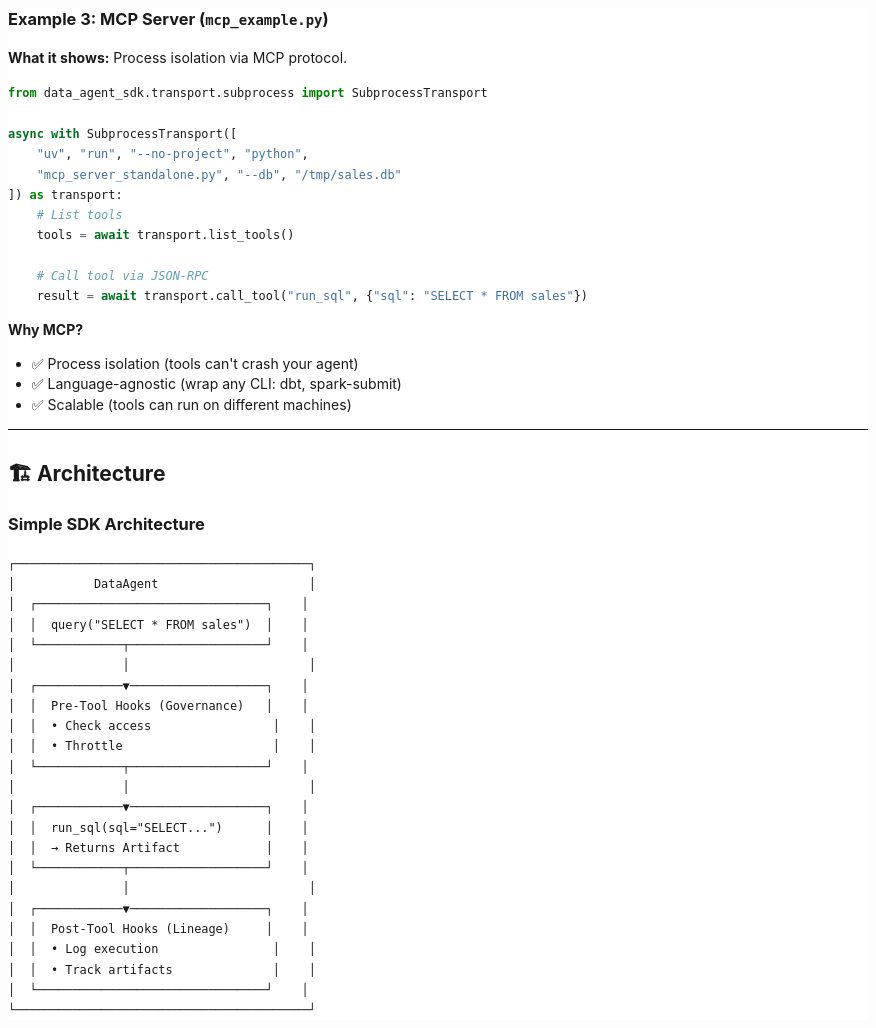 
### Example 3: MCP Server (`mcp_example.py`)

**What it shows:** Process isolation via MCP protocol.

```python
from data_agent_sdk.transport.subprocess import SubprocessTransport

async with SubprocessTransport([
    "uv", "run", "--no-project", "python",
    "mcp_server_standalone.py", "--db", "/tmp/sales.db"
]) as transport:
    # List tools
    tools = await transport.list_tools()

    # Call tool via JSON-RPC
    result = await transport.call_tool("run_sql", {"sql": "SELECT * FROM sales"})
```

**Why MCP?**
- ✅ Process isolation (tools can't crash your agent)
- ✅ Language-agnostic (wrap any CLI: dbt, spark-submit)
- ✅ Scalable (tools can run on different machines)

---

## 🏗️ Architecture

### Simple SDK Architecture

```
┌─────────────────────────────────────────┐
│           DataAgent                     │
│  ┌────────────────────────────────┐    │
│  │  query("SELECT * FROM sales")  │    │
│  └────────────┬───────────────────┘    │
│               │                         │
│  ┌────────────▼───────────────────┐    │
│  │  Pre-Tool Hooks (Governance)   │    │
│  │  • Check access                 │    │
│  │  • Throttle                     │    │
│  └────────────┬───────────────────┘    │
│               │                         │
│  ┌────────────▼───────────────────┐    │
│  │  run_sql(sql="SELECT...")      │    │
│  │  → Returns Artifact            │    │
│  └────────────┬───────────────────┘    │
│               │                         │
│  ┌────────────▼───────────────────┐    │
│  │  Post-Tool Hooks (Lineage)     │    │
│  │  • Log execution                │    │
│  │  • Track artifacts              │    │
│  └────────────────────────────────┘    │
└─────────────────────────────────────────┘
```
